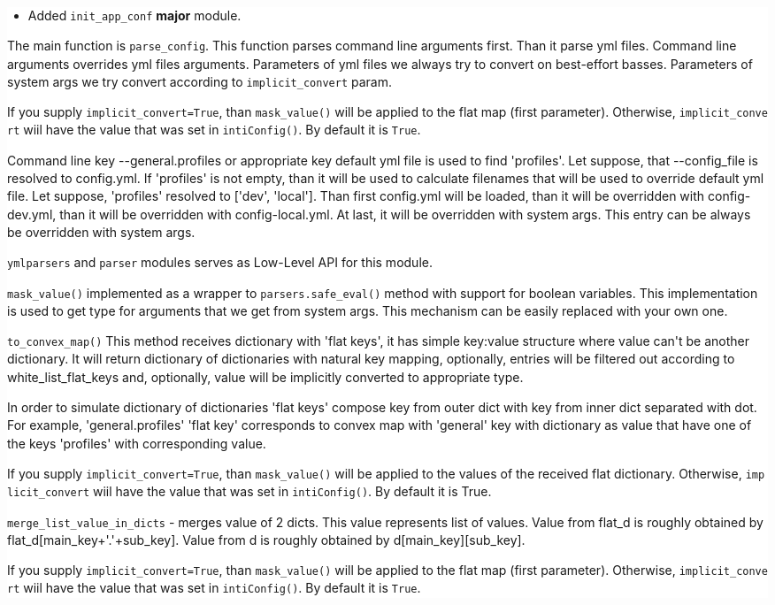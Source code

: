 - Added `init_app_conf` **major** module. 

The main function is `parse_config`.  This function parses command line arguments first.
Than it parse yml files. Command line arguments overrides yml files arguments. 
Parameters of yml files we always try to convert on best-effort basses.
Parameters of system args we try convert according to `implicit_convert` param.

If you supply `implicit_convert=True`, than `mask_value()` will be applied to the flat map (first parameter).
Otherwise, `implicit_convert` wiil have the value that was set in `intiConfig()`. By default it is `True`.

Command line key --general.profiles or appropriate key default yml file is used to find 'profiles'.
Let suppose, that --config_file is resolved to config.yml.
If 'profiles' is not empty, than it will be used to calculate filenames
that will be used to override default yml file.
Let suppose, 'profiles' resolved to ['dev', 'local']. Than first config.yml
will be loaded, than it will be overridden with config-dev.yml, than
it will be overridden with config-local.yml.
At last, it will be overridden with system args.
This entry can be always be overridden with system args.

`ymlparsers` and `parser` modules serves as Low-Level API for this module.

`mask_value()` implemented as a wrapper to `parsers.safe_eval()` method with support for boolean
variables. This implementation is used to get type for arguments that we get from system args.
This mechanism can be easily replaced with your own one.

`to_convex_map()` This method receives dictionary with 'flat keys', it has simple key:value structure
where value can't be another dictionary.
It will return dictionary of dictionaries with natural key mapping,
optionally, entries will be filtered out according to white_list_flat_keys and,
optionally, value will be implicitly converted to appropriate type.

In order to simulate dictionary of dictionaries 'flat keys' compose key from outer dict with key from inner dict
separated with dot.
For example, 'general.profiles' 'flat key' corresponds to convex map with 'general' key with dictionary as value
that have one of the keys 'profiles' with corresponding value.

If you supply `implicit_convert=True`, than `mask_value()` will be applied to the values of the received flat dictionary.
Otherwise, `implicit_convert` wiil have the value that was set in `intiConfig()`. By default it is True.

`merge_list_value_in_dicts` - merges value of 2 dicts. This value represents list of values.
Value from flat_d is roughly obtained by flat_d[main_key+'.'+sub_key].
Value from d is roughly obtained by d[main_key][sub_key].

If you supply `implicit_convert=True`, than `mask_value()` will be applied to the flat map (first parameter).
Otherwise, `implicit_convert` wiil have the value that was set in `intiConfig()`. By default it is `True`.
